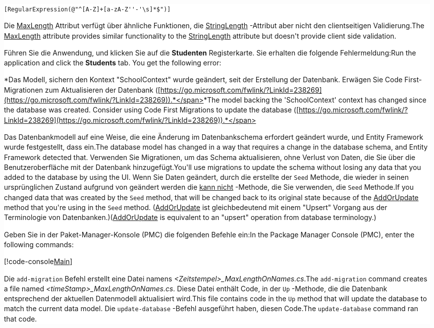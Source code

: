 `[RegularExpression(@"^[A-Z]+[a-zA-Z''-'\s]*$")]`

<span data-ttu-id="8b6fb-155">Die [MaxLength](https://msdn.microsoft.com/en-us/library/System.ComponentModel.DataAnnotations.MaxLengthAttribute.aspx) Attribut verfügt über ähnliche Funktionen, die [StringLength](https://msdn.microsoft.com/en-us/library/system.componentmodel.dataannotations.stringlengthattribute.aspx) -Attribut aber nicht den clientseitigen Validierung.</span><span class="sxs-lookup"><span data-stu-id="8b6fb-155">The [MaxLength](https://msdn.microsoft.com/en-us/library/System.ComponentModel.DataAnnotations.MaxLengthAttribute.aspx) attribute provides similar functionality to the [StringLength](https://msdn.microsoft.com/en-us/library/system.componentmodel.dataannotations.stringlengthattribute.aspx) attribute but doesn't provide client side validation.</span></span>

<span data-ttu-id="8b6fb-156">Führen Sie die Anwendung, und klicken Sie auf die **Studenten** Registerkarte. Sie erhalten die folgende Fehlermeldung:</span><span class="sxs-lookup"><span data-stu-id="8b6fb-156">Run the application and click the **Students** tab. You get the following error:</span></span>

<span data-ttu-id="8b6fb-157">*Das Modell, sichern den Kontext "SchoolContext" wurde geändert, seit der Erstellung der Datenbank. Erwägen Sie Code First-Migrationen zum Aktualisieren der Datenbank ([https://go.microsoft.com/fwlink/?LinkId=238269](https://go.microsoft.com/fwlink/?LinkId=238269)).*</span><span class="sxs-lookup"><span data-stu-id="8b6fb-157">*The model backing the 'SchoolContext' context has changed since the database was created. Consider using Code First Migrations to update the database ([https://go.microsoft.com/fwlink/?LinkId=238269](https://go.microsoft.com/fwlink/?LinkId=238269)).*</span></span>

<span data-ttu-id="8b6fb-158">Das Datenbankmodell auf eine Weise, die eine Änderung im Datenbankschema erfordert geändert wurde, und Entity Framework wurde festgestellt, dass ein.</span><span class="sxs-lookup"><span data-stu-id="8b6fb-158">The database model has changed in a way that requires a change in the database schema, and Entity Framework detected that.</span></span> <span data-ttu-id="8b6fb-159">Verwenden Sie Migrationen, um das Schema aktualisieren, ohne Verlust von Daten, die Sie über die Benutzeroberfläche mit der Datenbank hinzugefügt.</span><span class="sxs-lookup"><span data-stu-id="8b6fb-159">You'll use migrations to update the schema without losing any data that you added to the database by using the UI.</span></span> <span data-ttu-id="8b6fb-160">Wenn Sie Daten geändert, durch die erstellte der `Seed` Methode, die wieder in seinen ursprünglichen Zustand aufgrund von geändert werden die [kann nicht](https://msdn.microsoft.com/en-us/library/hh846520(v=vs.103).aspx) -Methode, die Sie verwenden, die `Seed` Methode.</span><span class="sxs-lookup"><span data-stu-id="8b6fb-160">If you changed data that was created by the `Seed` method, that will be changed back to its original state because of the [AddOrUpdate](https://msdn.microsoft.com/en-us/library/hh846520(v=vs.103).aspx) method that you're using in the `Seed` method.</span></span> <span data-ttu-id="8b6fb-161">([AddOrUpdate](https://msdn.microsoft.com/en-us/library/hh846520(v=vs.103).aspx) ist gleichbedeutend mit einem "Upsert" Vorgang aus der Terminologie von Datenbanken.)</span><span class="sxs-lookup"><span data-stu-id="8b6fb-161">([AddOrUpdate](https://msdn.microsoft.com/en-us/library/hh846520(v=vs.103).aspx) is equivalent to an "upsert" operation from database terminology.)</span></span>

<span data-ttu-id="8b6fb-162">Geben Sie in der Paket-Manager-Konsole (PMC) die folgenden Befehle ein:</span><span class="sxs-lookup"><span data-stu-id="8b6fb-162">In the Package Manager Console (PMC), enter the following commands:</span></span>

[!code-console[Main](creating-a-more-complex-data-model-for-an-asp-net-mvc-application/samples/sample4.cmd)]

<span data-ttu-id="8b6fb-163">Die `add-migration` Befehl erstellt eine Datei namens  *&lt;Zeitstempel&gt;\_MaxLengthOnNames.cs*.</span><span class="sxs-lookup"><span data-stu-id="8b6fb-163">The `add-migration` command creates a file named *&lt;timeStamp&gt;\_MaxLengthOnNames.cs*.</span></span> <span data-ttu-id="8b6fb-164">Diese Datei enthält Code, in der `Up` -Methode, die die Datenbank entsprechend der aktuellen Datenmodell aktualisiert wird.</span><span class="sxs-lookup"><span data-stu-id="8b6fb-164">This file contains code in the `Up` method that will update the database to match the current data model.</span></span> <span data-ttu-id="8b6fb-165">Die `update-database` -Befehl ausgeführt haben, diesen Code.</span><span class="sxs-lookup"><span data-stu-id="8b6fb-165">The `update-database` command ran that code.</span></span>
